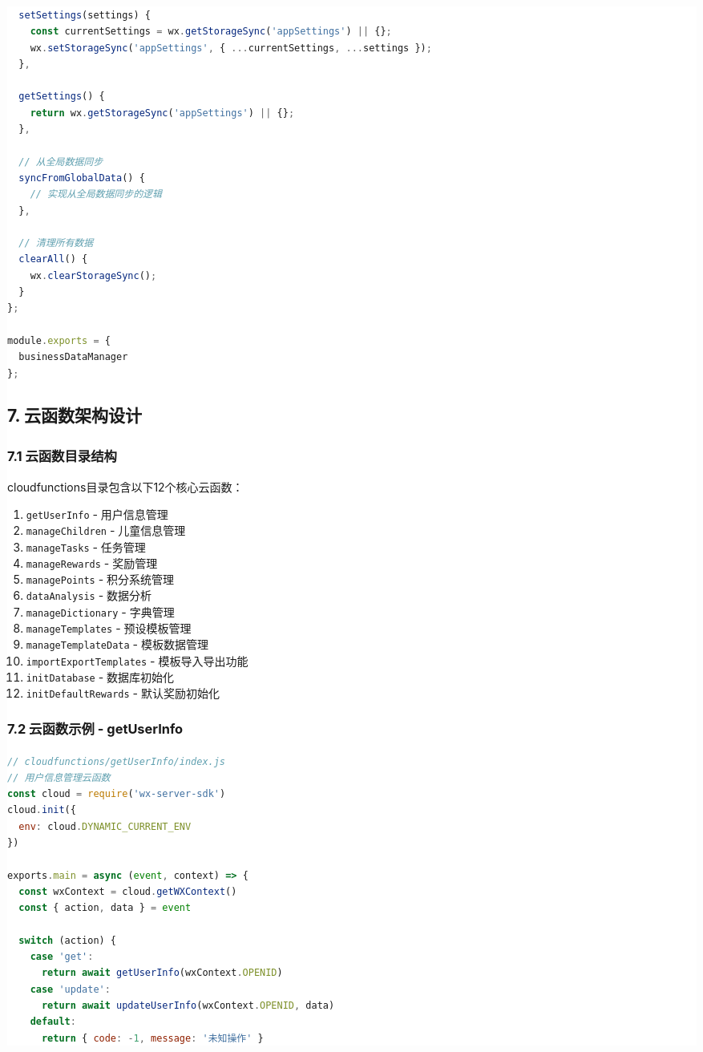 ```javascript
  setSettings(settings) {
    const currentSettings = wx.getStorageSync('appSettings') || {};
    wx.setStorageSync('appSettings', { ...currentSettings, ...settings });
  },

  getSettings() {
    return wx.getStorageSync('appSettings') || {};
  },

  // 从全局数据同步
  syncFromGlobalData() {
    // 实现从全局数据同步的逻辑
  },

  // 清理所有数据
  clearAll() {
    wx.clearStorageSync();
  }
};

module.exports = {
  businessDataManager
};
```

## 7. 云函数架构设计

### 7.1 云函数目录结构
cloudfunctions目录包含以下12个核心云函数：
1. `getUserInfo` - 用户信息管理
2. `manageChildren` - 儿童信息管理
3. `manageTasks` - 任务管理
4. `manageRewards` - 奖励管理
5. `managePoints` - 积分系统管理
6. `dataAnalysis` - 数据分析
7. `manageDictionary` - 字典管理
8. `manageTemplates` - 预设模板管理
9. `manageTemplateData` - 模板数据管理
10. `importExportTemplates` - 模板导入导出功能
11. `initDatabase` - 数据库初始化
12. `initDefaultRewards` - 默认奖励初始化

### 7.2 云函数示例 - getUserInfo
```javascript
// cloudfunctions/getUserInfo/index.js
// 用户信息管理云函数
const cloud = require('wx-server-sdk')
cloud.init({
  env: cloud.DYNAMIC_CURRENT_ENV
})

exports.main = async (event, context) => {
  const wxContext = cloud.getWXContext()
  const { action, data } = event
  
  switch (action) {
    case 'get':
      return await getUserInfo(wxContext.OPENID)
    case 'update':
      return await updateUserInfo(wxContext.OPENID, data)
    default:
      return { code: -1, message: '未知操作' }
```